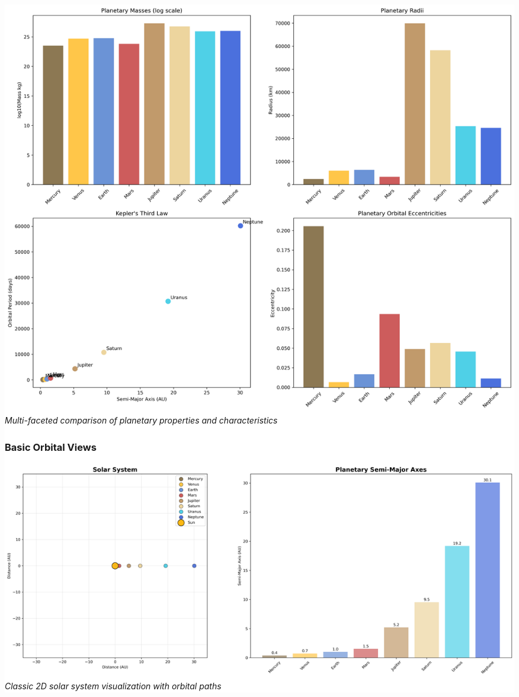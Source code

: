 ![Planetary Comparison](planetary_comparison.png)
*Multi-faceted comparison of planetary properties and characteristics*

### Basic Orbital Views
![Solar System View](solar_system.png)
*Classic 2D solar system visualization with orbital paths*
